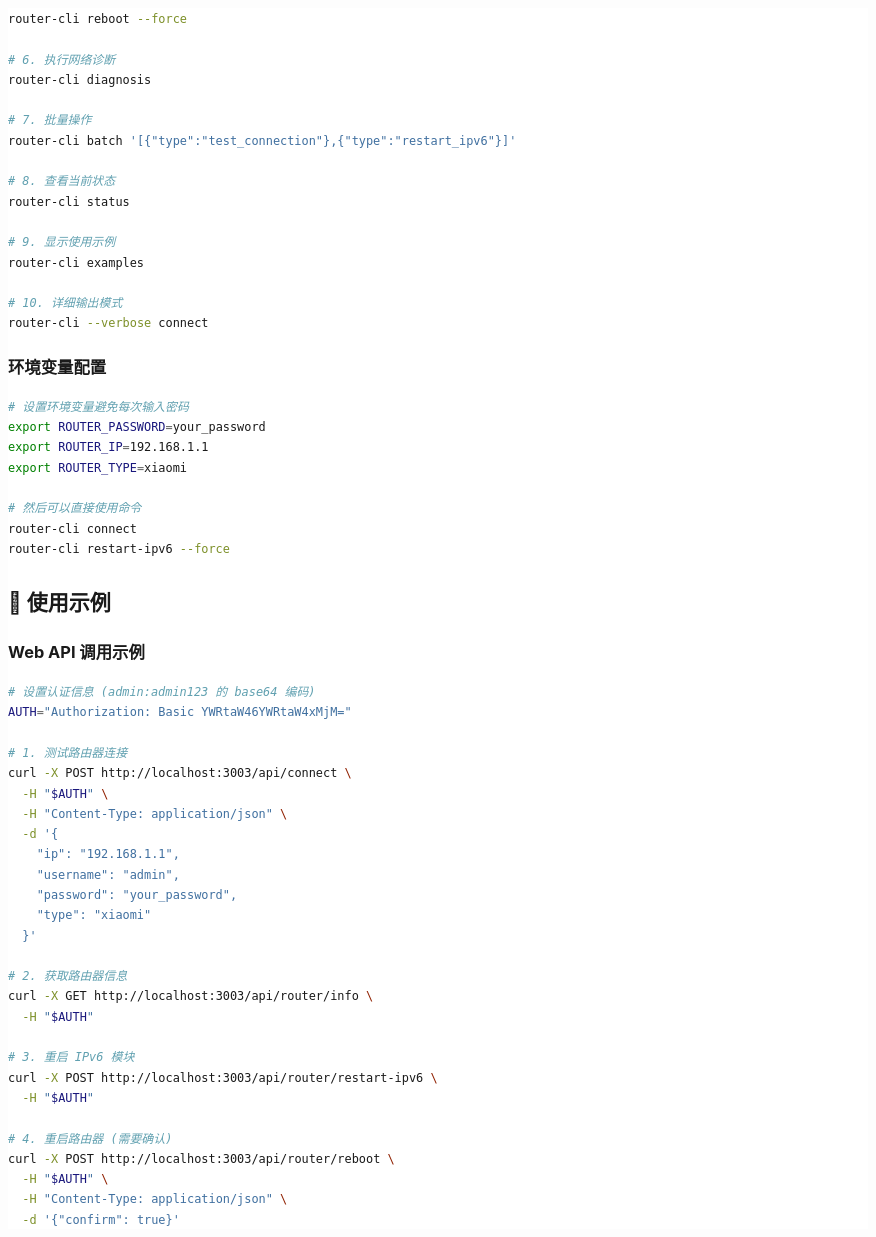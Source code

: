 ```bash
router-cli reboot --force

# 6. 执行网络诊断
router-cli diagnosis

# 7. 批量操作
router-cli batch '[{"type":"test_connection"},{"type":"restart_ipv6"}]'

# 8. 查看当前状态
router-cli status

# 9. 显示使用示例
router-cli examples

# 10. 详细输出模式
router-cli --verbose connect
```

### 环境变量配置

```bash
# 设置环境变量避免每次输入密码
export ROUTER_PASSWORD=your_password
export ROUTER_IP=192.168.1.1
export ROUTER_TYPE=xiaomi

# 然后可以直接使用命令
router-cli connect
router-cli restart-ipv6 --force
```

## 🔧 使用示例

### Web API 调用示例

```bash
# 设置认证信息 (admin:admin123 的 base64 编码)
AUTH="Authorization: Basic YWRtaW46YWRtaW4xMjM="

# 1. 测试路由器连接
curl -X POST http://localhost:3003/api/connect \
  -H "$AUTH" \
  -H "Content-Type: application/json" \
  -d '{
    "ip": "192.168.1.1",
    "username": "admin",
    "password": "your_password",
    "type": "xiaomi"
  }'

# 2. 获取路由器信息
curl -X GET http://localhost:3003/api/router/info \
  -H "$AUTH"

# 3. 重启 IPv6 模块
curl -X POST http://localhost:3003/api/router/restart-ipv6 \
  -H "$AUTH"

# 4. 重启路由器 (需要确认)
curl -X POST http://localhost:3003/api/router/reboot \
  -H "$AUTH" \
  -H "Content-Type: application/json" \
  -d '{"confirm": true}'
```